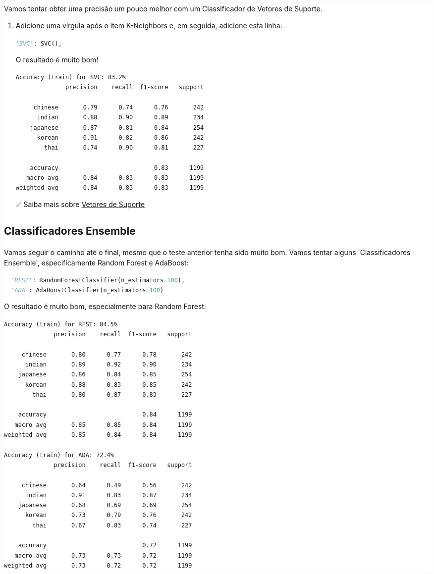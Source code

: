 Vamos tentar obter uma precisão um pouco melhor com um Classificador de Vetores de Suporte.

1. Adicione uma vírgula após o item K-Neighbors e, em seguida, adicione esta linha:

    ```python
    'SVC': SVC(),
    ```

    O resultado é muito bom!

    ```output
    Accuracy (train) for SVC: 83.2% 
                  precision    recall  f1-score   support
    
         chinese       0.79      0.74      0.76       242
          indian       0.88      0.90      0.89       234
        japanese       0.87      0.81      0.84       254
          korean       0.91      0.82      0.86       242
            thai       0.74      0.90      0.81       227
    
        accuracy                           0.83      1199
       macro avg       0.84      0.83      0.83      1199
    weighted avg       0.84      0.83      0.83      1199
    ```

    ✅ Saiba mais sobre [Vetores de Suporte](https://scikit-learn.org/stable/modules/svm.html#svm)

## Classificadores Ensemble

Vamos seguir o caminho até o final, mesmo que o teste anterior tenha sido muito bom. Vamos tentar alguns 'Classificadores Ensemble', especificamente Random Forest e AdaBoost:

```python
  'RFST': RandomForestClassifier(n_estimators=100),
  'ADA': AdaBoostClassifier(n_estimators=100)
```

O resultado é muito bom, especialmente para Random Forest:

```output
Accuracy (train) for RFST: 84.5% 
              precision    recall  f1-score   support

     chinese       0.80      0.77      0.78       242
      indian       0.89      0.92      0.90       234
    japanese       0.86      0.84      0.85       254
      korean       0.88      0.83      0.85       242
        thai       0.80      0.87      0.83       227

    accuracy                           0.84      1199
   macro avg       0.85      0.85      0.84      1199
weighted avg       0.85      0.84      0.84      1199

Accuracy (train) for ADA: 72.4% 
              precision    recall  f1-score   support

     chinese       0.64      0.49      0.56       242
      indian       0.91      0.83      0.87       234
    japanese       0.68      0.69      0.69       254
      korean       0.73      0.79      0.76       242
        thai       0.67      0.83      0.74       227

    accuracy                           0.72      1199
   macro avg       0.73      0.73      0.72      1199
weighted avg       0.73      0.72      0.72      1199
```
